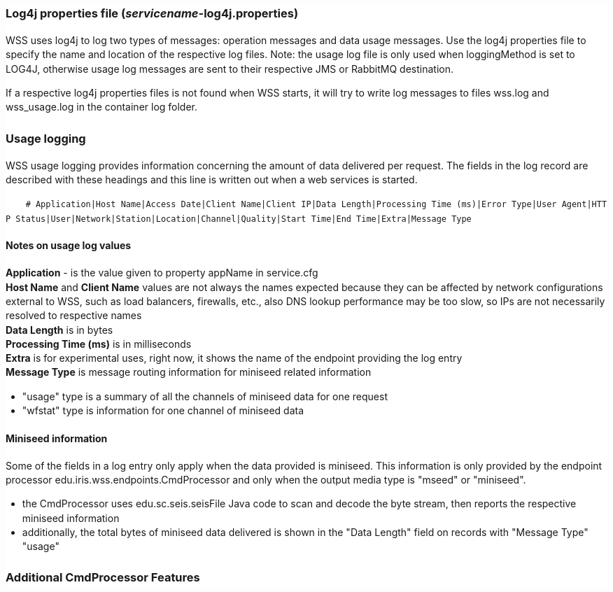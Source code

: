 ### Log4j properties file (*servicename*-log4j.properties)

WSS uses log4j to log two types of messages: operation messages and data
usage messages. Use the log4j properties file to specify the name and
location of the respective log files. Note: the usage log file is only
used when loggingMethod is set to LOG4J, otherwise usage log messages
are sent to their respective JMS or RabbitMQ destination.

If a respective log4j properties files is not found when WSS starts, it
will try to write log messages to files wss.log and wss\_usage.log in
the container log folder.

### Usage logging

WSS usage logging provides information concerning the amount of data
delivered per request. The fields in the log record are described with
these headings and this line is written out when a web services is
started.
```
    # Application|Host Name|Access Date|Client Name|Client IP|Data Length|Processing Time (ms)|Error Type|User Agent|HTTP Status|User|Network|Station|Location|Channel|Quality|Start Time|End Time|Extra|Message Type
```

#### Notes on usage log values

**Application** - is the value given to property appName in service.cfg<br />
**Host Name** and **Client Name** values are not always the names expected
because they can be affected by network configurations external to WSS,
such as load balancers, firewalls, etc., also DNS lookup performance may
be too slow, so IPs are not necessarily resolved to respective names<br />
**Data Length** is in bytes<br />
**Processing Time (ms)** is in milliseconds<br />
**Extra** is for experimental uses, right now, it shows the name of the
endpoint providing the log entry<br />
**Message Type** is message routing information for miniseed related information
- "usage" type is a summary of all the channels of miniseed data for one
    request
- "wfstat" type is information for one channel of miniseed data

#### Miniseed information

Some of the fields in a log entry only apply when the data provided is
miniseed. This information is only provided by the endpoint processor
edu.iris.wss.endpoints.CmdProcessor and only when the output media type
is "mseed" or "miniseed".

- the CmdProcessor uses edu.sc.seis.seisFile Java code to scan and
    decode the byte stream, then reports the respective miniseed
    information
- additionally, the total bytes of miniseed data delivered is shown in
    the "Data Length" field on records with "Message Type" "usage"

### Additional CmdProcessor Features
